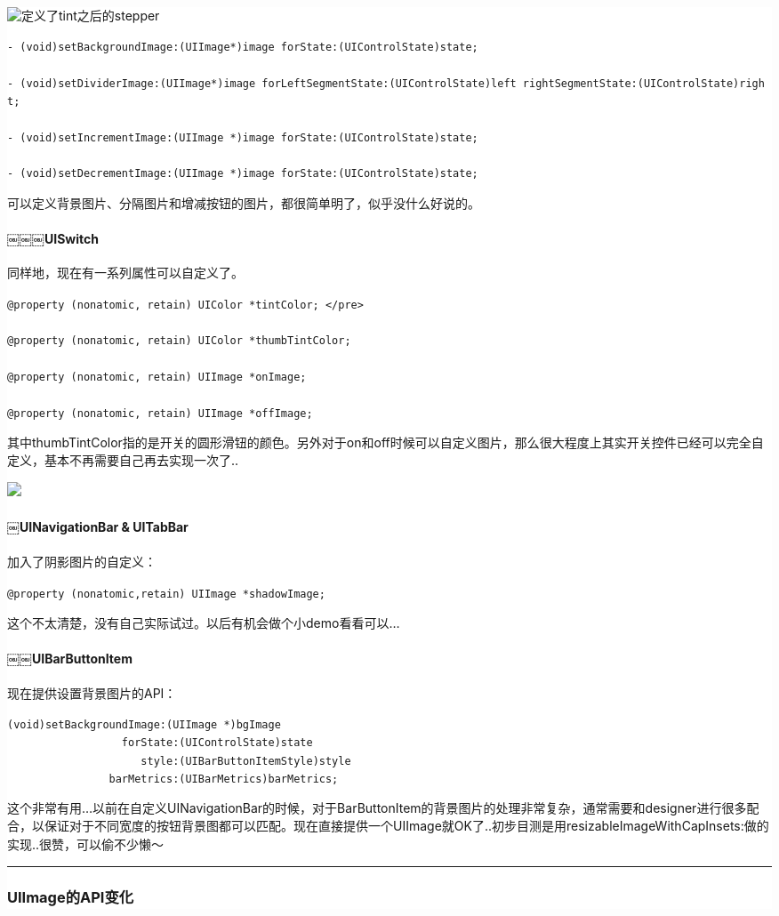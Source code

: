 ![定义了tint之后的stepper](http://www.onevcat.com/wp-content/uploads/2012/06/QQ20120620-2.png)

```objc
- (void)setBackgroundImage:(UIImage*)image forState:(UIControlState)state;

- (void)setDividerImage:(UIImage*)image forLeftSegmentState:(UIControlState)left rightSegmentState:(UIControlState)right; 

- (void)setIncrementImage:(UIImage *)image forState:(UIControlState)state; 

- (void)setDecrementImage:(UIImage *)image forState:(UIControlState)state;
```

可以定义背景图片、分隔图片和增减按钮的图片，都很简单明了，似乎没什么好说的。

#### ￼￼￼UISwitch

同样地，现在有一系列属性可以自定义了。

```objc
@property (nonatomic, retain) UIColor *tintColor; </pre>

@property (nonatomic, retain) UIColor *thumbTintColor; 

@property (nonatomic, retain) UIImage *onImage; 

@property (nonatomic, retain) UIImage *offImage;
```

其中thumbTintColor指的是开关的圆形滑钮的颜色。另外对于on和off时候可以自定义图片，那么很大程度上其实开关控件已经可以完全自定义，基本不再需要自己再去实现一次了..

![](http://www.onevcat.com/wp-content/uploads/2012/06/QQ20120620-3.png)

#### ￼UINavigationBar & UITabBar

加入了阴影图片的自定义：

`@property (nonatomic,retain) UIImage *shadowImage;`

这个不太清楚，没有自己实际试过。以后有机会做个小demo看看可以…

#### ￼￼UIBarButtonItem

现在提供设置背景图片的API：

```objc
(void)setBackgroundImage:(UIImage *)bgImage 
                  forState:(UIControlState)state 
                     style:(UIBarButtonItemStyle)style 
                barMetrics:(UIBarMetrics)barMetrics;
```
                
这个非常有用…以前在自定义UINavigationBar的时候，对于BarButtonItem的背景图片的处理非常复杂，通常需要和designer进行很多配合，以保证对于不同宽度的按钮背景图都可以匹配。现在直接提供一个UIImage就OK了..初步目测是用resizableImageWithCapInsets:做的实现..很赞，可以偷不少懒～

* * *

### UIImage的API变化
